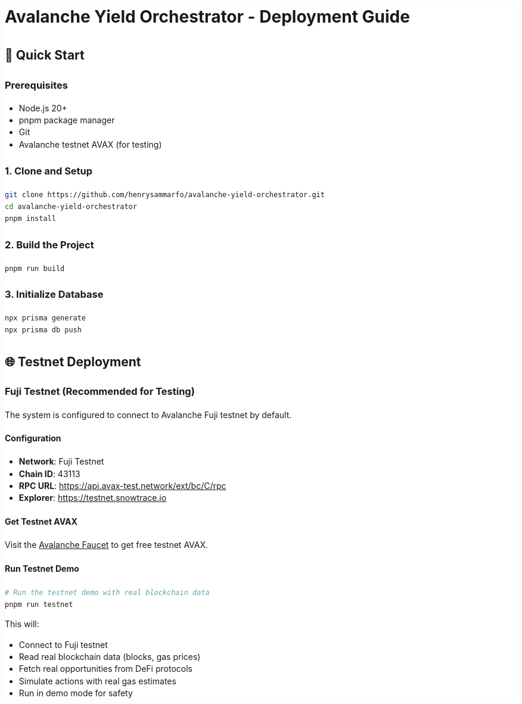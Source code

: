 # Avalanche Yield Orchestrator - Deployment Guide

## 🚀 Quick Start

### Prerequisites
- Node.js 20+ 
- pnpm package manager
- Git
- Avalanche testnet AVAX (for testing)

### 1. Clone and Setup
```bash
git clone https://github.com/henrysammarfo/avalanche-yield-orchestrator.git
cd avalanche-yield-orchestrator
pnpm install
```

### 2. Build the Project
```bash
pnpm run build
```

### 3. Initialize Database
```bash
npx prisma generate
npx prisma db push
```

## 🌐 Testnet Deployment

### Fuji Testnet (Recommended for Testing)

The system is configured to connect to Avalanche Fuji testnet by default.

#### Configuration
- **Network**: Fuji Testnet
- **Chain ID**: 43113
- **RPC URL**: https://api.avax-test.network/ext/bc/C/rpc
- **Explorer**: https://testnet.snowtrace.io

#### Get Testnet AVAX
Visit the [Avalanche Faucet](https://faucet.avax.network/) to get free testnet AVAX.

#### Run Testnet Demo
```bash
# Run the testnet demo with real blockchain data
pnpm run testnet
```

This will:
- Connect to Fuji testnet
- Read real blockchain data (blocks, gas prices)
- Fetch real opportunities from DeFi protocols
- Simulate actions with real gas estimates
- Run in demo mode for safety
